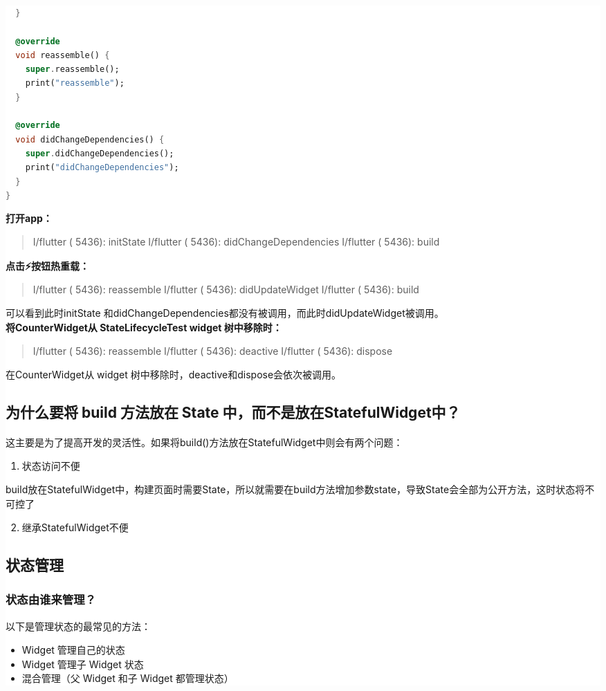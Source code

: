 ```dart
  }

  @override
  void reassemble() {
    super.reassemble();
    print("reassemble");
  }

  @override
  void didChangeDependencies() {
    super.didChangeDependencies();
    print("didChangeDependencies");
  }
}
```

**打开app：**

> I/flutter ( 5436): initState
> I/flutter ( 5436): didChangeDependencies
> I/flutter ( 5436): build

**点击⚡️按钮热重载：**

> I/flutter ( 5436): reassemble
> I/flutter ( 5436): didUpdateWidget
> I/flutter ( 5436): build

可以看到此时initState 和didChangeDependencies都没有被调用，而此时didUpdateWidget被调用。<br>**将CounterWidget从 StateLifecycleTest widget 树中移除时：**

> I/flutter ( 5436): reassemble
> I/flutter ( 5436): deactive
> I/flutter ( 5436): dispose

在CounterWidget从 widget 树中移除时，deactive和dispose会依次被调用。

## 为什么要将 build 方法放在 State 中，而不是放在StatefulWidget中？

这主要是为了提高开发的灵活性。如果将build()方法放在StatefulWidget中则会有两个问题：

1. 状态访问不便

build放在StatefulWidget中，构建页面时需要State，所以就需要在build方法增加参数state，导致State会全部为公开方法，这时状态将不可控了

2. 继承StatefulWidget不便

## 状态管理

### 状态由谁来管理？

以下是管理状态的最常见的方法：

- Widget 管理自己的状态
- Widget 管理子 Widget 状态
- 混合管理（父 Widget 和子 Widget 都管理状态）
